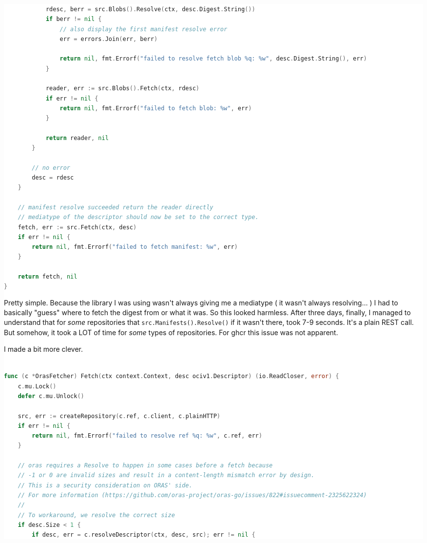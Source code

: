 ```go
			rdesc, berr = src.Blobs().Resolve(ctx, desc.Digest.String())
			if berr != nil {
				// also display the first manifest resolve error
				err = errors.Join(err, berr)

				return nil, fmt.Errorf("failed to resolve fetch blob %q: %w", desc.Digest.String(), err)
			}

			reader, err := src.Blobs().Fetch(ctx, rdesc)
			if err != nil {
				return nil, fmt.Errorf("failed to fetch blob: %w", err)
			}

			return reader, nil
		}

		// no error
		desc = rdesc
	}

	// manifest resolve succeeded return the reader directly
	// mediatype of the descriptor should now be set to the correct type.
	fetch, err := src.Fetch(ctx, desc)
	if err != nil {
		return nil, fmt.Errorf("failed to fetch manifest: %w", err)
	}

	return fetch, nil
}
```

Pretty simple. Because the library I was using wasn't always giving me a mediatype ( it wasn't always resolving... )
I had to basically "guess" where to fetch the digest from or what it was. So this looked harmless. After three days,
finally, I managed to understand that for _some_ repositories that `src.Manifests().Resolve()` if it wasn't there, took
7-9 seconds. It's a plain REST call. But somehow, it took a LOT of time for _some_ types of repositories. For ghcr this
issue was not apparent.

I made a bit more clever.

```go

func (c *OrasFetcher) Fetch(ctx context.Context, desc ociv1.Descriptor) (io.ReadCloser, error) {
	c.mu.Lock()
	defer c.mu.Unlock()

	src, err := createRepository(c.ref, c.client, c.plainHTTP)
	if err != nil {
		return nil, fmt.Errorf("failed to resolve ref %q: %w", c.ref, err)
	}

	// oras requires a Resolve to happen in some cases before a fetch because
	// -1 or 0 are invalid sizes and result in a content-length mismatch error by design.
	// This is a security consideration on ORAS' side.
	// For more information (https://github.com/oras-project/oras-go/issues/822#issuecomment-2325622324)
	//
	// To workaround, we resolve the correct size
	if desc.Size < 1 {
		if desc, err = c.resolveDescriptor(ctx, desc, src); err != nil {
```